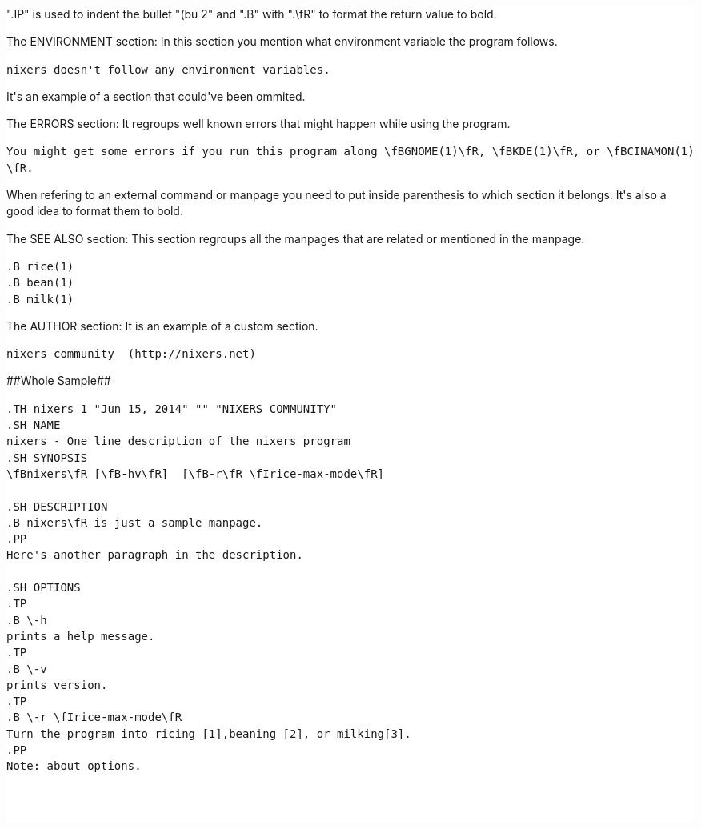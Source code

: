 ".IP" is used to indent the bullet "\(bu 2" and ".B" with ".\fR" to format the return value to bold.

The ENVIRONMENT section:
In this section you mention what environment variable the program follows.
<pre>
nixers doesn't follow any environment variables.
</pre>
It's an example of a section that could've been ommited.

The ERRORS section:
It regroups well known errors that might happen while using the program.
<pre>
You might get some errors if you run this program along \fBGNOME(1)\fR, \fBKDE(1)\fR, or \fBCINAMON(1)\fR.
</pre>
When refering to an external command or manpage you need to put inside parenthesis to which section it belongs.
It's also a good idea to format them to bold.

The SEE ALSO section:
This section regroups all the manpages that are related or mentioned in the manpage.
<pre>
.B rice(1)
.B bean(1)
.B milk(1)
</pre>

The AUTHOR section:
It is an example of a custom section.
<pre>
nixers community  (http://nixers.net)
</pre>

##Whole Sample##
<pre>
.TH nixers 1 "Jun 15, 2014" "" "NIXERS COMMUNITY"
.SH NAME
nixers - One line description of the nixers program
.SH SYNOPSIS
\fBnixers\fR [\fB-hv\fR]  [\fB-r\fR \fIrice-max-mode\fR]

.SH DESCRIPTION
.B nixers\fR is just a sample manpage.
.PP
Here's another paragraph in the description.

.SH OPTIONS
.TP
.B \-h
prints a help message.
.TP
.B \-v
prints version.
.TP
.B \-r \fIrice-max-mode\fR
Turn the program into ricing [1],beaning [2], or milking[3].
.PP
Note: about options. 
